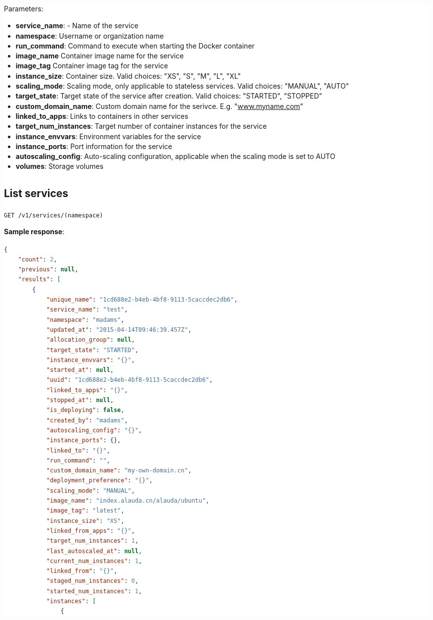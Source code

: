 Parameters:

* **service_name**: - Name of the service
* **namespace**: Username or organization name
* **run_command**: Command to execute when starting the Docker container
* **image_name** Container image name for the service
* **image_tag** Container image tag for the service
* **instance_size**: Container size. Valid choices: "XS", "S", "M", "L", "XL"
* **scaling_mode**: Scaling mode, only applicable to stateless services. Valid choices: "MANUAL", "AUTO"
* **target_state**: Target state of the service after creation. Valid choices: "STARTED", "STOPPED"
* **custom_domain_name**: Custom domain name for the serivce. E.g. "www.myname.com"
* **linked_to_apps**: Links to containers in other services
* **target_num_instances**: Target number of container instances for the service
* **instance_envvars**: Environment variables for the service
* **instance_ports**: Port information for the service
* **autoscaling_config**: Auto-scaling configuration, applicable when the scaling mode is set to AUTO
* **volumes**: Storage volumes


## List services
`GET /v1/services/(namespace)`



**Sample response**:
```json
{
    "count": 2,
    "previous": null,
    "results": [
        {
            "unique_name": "1cd688e2-b4eb-4bf8-9113-5caccdec2db6",
            "service_name": "test",
            "namespace": "madams",
            "updated_at": "2015-04-14T09:46:39.457Z",
            "allocation_group": null,
            "target_state": "STARTED",
            "instance_envvars": "{}",
            "started_at": null,
            "uuid": "1cd688e2-b4eb-4bf8-9113-5caccdec2db6",
            "linked_to_apps": "{}",
            "stopped_at": null,
            "is_deploying": false,
            "created_by": "madams",
            "autoscaling_config": "{}",
            "instance_ports": {},
            "linked_to": "{}",
            "run_command": "",
            "custom_domain_name": "my-own-domain.cn",
            "deployment_preference": "{}",
            "scaling_mode": "MANUAL",
            "image_name": "index.alauda.cn/alauda/ubuntu",
            "image_tag": "latest",
            "instance_size": "XS",
            "linked_from_apps": "{}",
            "target_num_instances": 1,
            "last_autoscaled_at": null,
            "current_num_instances": 1,
            "linked_from": "{}",
            "staged_num_instances": 0,
            "started_num_instances": 1,
            "instances": [
                {
```